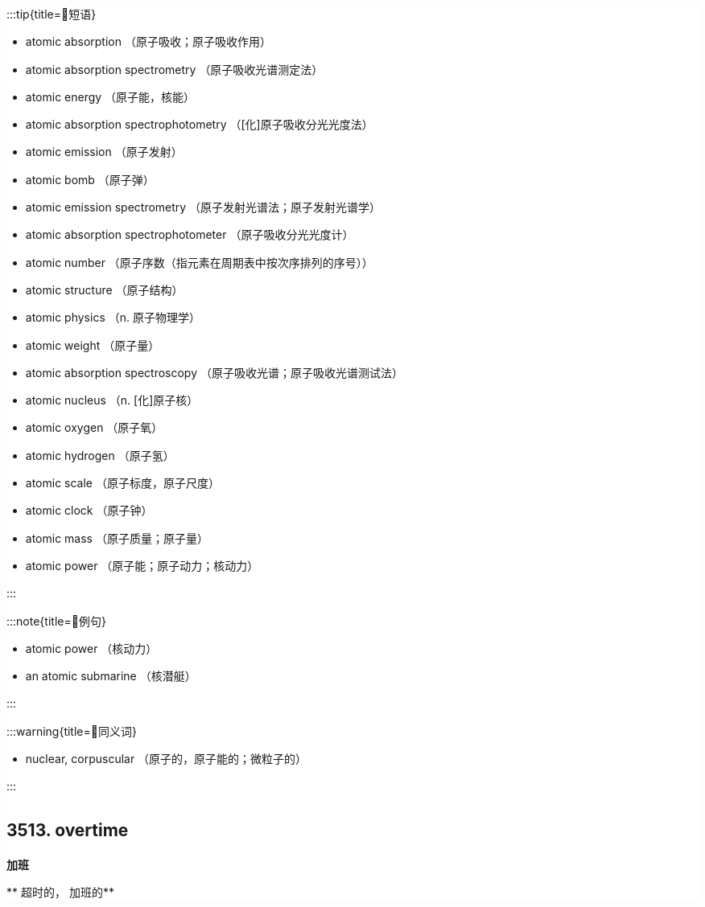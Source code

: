 :::tip{title=🤩短语}

- atomic absorption （原子吸收；原子吸收作用）

- atomic absorption spectrometry （原子吸收光谱测定法）

- atomic energy （原子能，核能）

- atomic absorption spectrophotometry （[化]原子吸收分光光度法）

- atomic emission （原子发射）

- atomic bomb （原子弹）

- atomic emission spectrometry （原子发射光谱法；原子发射光谱学）

- atomic absorption spectrophotometer （原子吸收分光光度计）

- atomic number （原子序数（指元素在周期表中按次序排列的序号））

- atomic structure （原子结构）

- atomic physics （n. 原子物理学）

- atomic weight （原子量）

- atomic absorption spectroscopy （原子吸收光谱；原子吸收光谱测试法）

- atomic nucleus （n. [化]原子核）

- atomic oxygen （原子氧）

- atomic hydrogen （原子氢）

- atomic scale （原子标度，原子尺度）

- atomic clock （原子钟）

- atomic mass （原子质量；原子量）

- atomic power （原子能；原子动力；核动力）

:::

:::note{title=🎤例句}

- atomic power （核动力）

- an atomic submarine （核潜艇）

:::

:::warning{title=🤔同义词}

- nuclear, corpuscular （原子的，原子能的；微粒子的）

:::


## 3513. overtime

**加班**

** 超时的， 加班的**
